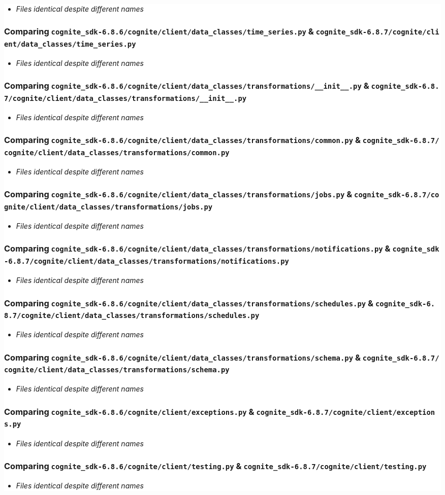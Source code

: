  * *Files identical despite different names*

### Comparing `cognite_sdk-6.8.6/cognite/client/data_classes/time_series.py` & `cognite_sdk-6.8.7/cognite/client/data_classes/time_series.py`

 * *Files identical despite different names*

### Comparing `cognite_sdk-6.8.6/cognite/client/data_classes/transformations/__init__.py` & `cognite_sdk-6.8.7/cognite/client/data_classes/transformations/__init__.py`

 * *Files identical despite different names*

### Comparing `cognite_sdk-6.8.6/cognite/client/data_classes/transformations/common.py` & `cognite_sdk-6.8.7/cognite/client/data_classes/transformations/common.py`

 * *Files identical despite different names*

### Comparing `cognite_sdk-6.8.6/cognite/client/data_classes/transformations/jobs.py` & `cognite_sdk-6.8.7/cognite/client/data_classes/transformations/jobs.py`

 * *Files identical despite different names*

### Comparing `cognite_sdk-6.8.6/cognite/client/data_classes/transformations/notifications.py` & `cognite_sdk-6.8.7/cognite/client/data_classes/transformations/notifications.py`

 * *Files identical despite different names*

### Comparing `cognite_sdk-6.8.6/cognite/client/data_classes/transformations/schedules.py` & `cognite_sdk-6.8.7/cognite/client/data_classes/transformations/schedules.py`

 * *Files identical despite different names*

### Comparing `cognite_sdk-6.8.6/cognite/client/data_classes/transformations/schema.py` & `cognite_sdk-6.8.7/cognite/client/data_classes/transformations/schema.py`

 * *Files identical despite different names*

### Comparing `cognite_sdk-6.8.6/cognite/client/exceptions.py` & `cognite_sdk-6.8.7/cognite/client/exceptions.py`

 * *Files identical despite different names*

### Comparing `cognite_sdk-6.8.6/cognite/client/testing.py` & `cognite_sdk-6.8.7/cognite/client/testing.py`

 * *Files identical despite different names*

